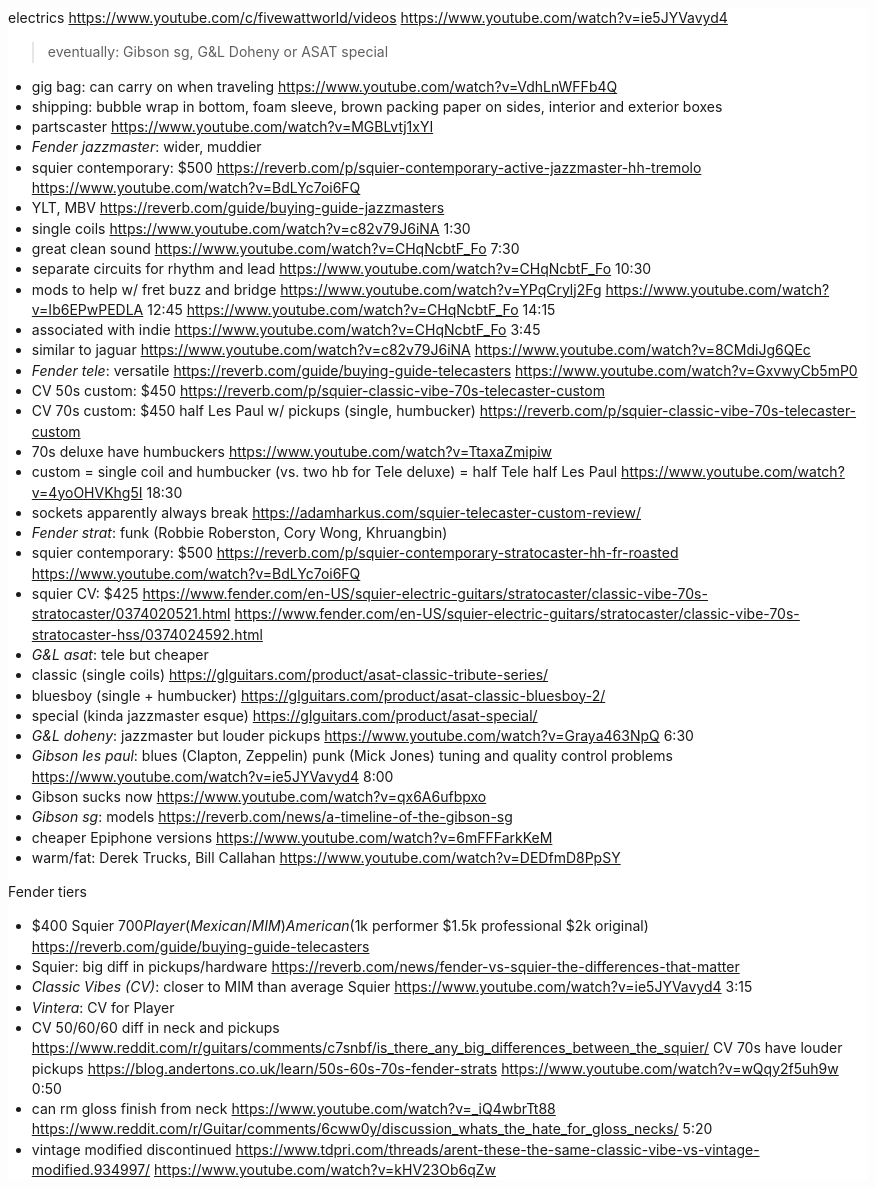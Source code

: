 electrics https://www.youtube.com/c/fivewattworld/videos https://www.youtube.com/watch?v=ie5JYVavyd4
> eventually: Gibson sg, G&L Doheny or ASAT special
* gig bag: can carry on when traveling https://www.youtube.com/watch?v=VdhLnWFFb4Q
* shipping: bubble wrap in bottom, foam sleeve, brown packing paper on sides, interior and exterior boxes
* partscaster https://www.youtube.com/watch?v=MGBLvtj1xYI
* _Fender jazzmaster_: wider, muddier
* squier contemporary: $500 https://reverb.com/p/squier-contemporary-active-jazzmaster-hh-tremolo https://www.youtube.com/watch?v=BdLYc7oi6FQ
* YLT, MBV https://reverb.com/guide/buying-guide-jazzmasters
* single coils https://www.youtube.com/watch?v=c82v79J6iNA 1:30
* great clean sound https://www.youtube.com/watch?v=CHqNcbtF_Fo 7:30
* separate circuits for rhythm and lead https://www.youtube.com/watch?v=CHqNcbtF_Fo 10:30
* mods to help w/ fret buzz and bridge https://www.youtube.com/watch?v=YPqCrylj2Fg https://www.youtube.com/watch?v=Ib6EPwPEDLA 12:45 https://www.youtube.com/watch?v=CHqNcbtF_Fo 14:15
* associated with indie https://www.youtube.com/watch?v=CHqNcbtF_Fo 3:45
* similar to jaguar https://www.youtube.com/watch?v=c82v79J6iNA https://www.youtube.com/watch?v=8CMdiJg6QEc
* _Fender tele_: versatile https://reverb.com/guide/buying-guide-telecasters https://www.youtube.com/watch?v=GxvwyCb5mP0
* CV 50s custom: $450 https://reverb.com/p/squier-classic-vibe-70s-telecaster-custom
* CV 70s custom: $450 half Les Paul w/ pickups (single, humbucker) https://reverb.com/p/squier-classic-vibe-70s-telecaster-custom
* 70s deluxe have humbuckers https://www.youtube.com/watch?v=TtaxaZmipiw
* custom = single coil and humbucker (vs. two hb for Tele deluxe) = half Tele half Les Paul https://www.youtube.com/watch?v=4yoOHVKhg5I 18:30
* sockets apparently always break https://adamharkus.com/squier-telecaster-custom-review/
* _Fender strat_: funk (Robbie Roberston, Cory Wong, Khruangbin)
* squier contemporary: $500 https://reverb.com/p/squier-contemporary-stratocaster-hh-fr-roasted https://www.youtube.com/watch?v=BdLYc7oi6FQ
* squier CV: $425 https://www.fender.com/en-US/squier-electric-guitars/stratocaster/classic-vibe-70s-stratocaster/0374020521.html https://www.fender.com/en-US/squier-electric-guitars/stratocaster/classic-vibe-70s-stratocaster-hss/0374024592.html
* _G&L asat_: tele but cheaper
* classic (single coils) https://glguitars.com/product/asat-classic-tribute-series/
* bluesboy (single + humbucker) https://glguitars.com/product/asat-classic-bluesboy-2/
* special (kinda jazzmaster esque) https://glguitars.com/product/asat-special/
* _G&L doheny_: jazzmaster but louder pickups https://www.youtube.com/watch?v=Graya463NpQ 6:30
* _Gibson les paul_: blues (Clapton, Zeppelin) punk (Mick Jones) tuning and quality control problems https://www.youtube.com/watch?v=ie5JYVavyd4 8:00
* Gibson sucks now https://www.youtube.com/watch?v=qx6A6ufbpxo
* _Gibson sg_: models https://reverb.com/news/a-timeline-of-the-gibson-sg
* cheaper Epiphone versions https://www.youtube.com/watch?v=6mFFFarkKeM
* warm/fat: Derek Trucks, Bill Callahan https://www.youtube.com/watch?v=DEDfmD8PpSY

Fender tiers
* $400 Squier $700 Player (Mexican/MIM) American ($1k performer $1.5k professional $2k original) https://reverb.com/guide/buying-guide-telecasters
* Squier: big diff in pickups/hardware https://reverb.com/news/fender-vs-squier-the-differences-that-matter
* _Classic Vibes (CV)_: closer to MIM than average Squier https://www.youtube.com/watch?v=ie5JYVavyd4 3:15
* _Vintera_: CV for Player
* CV 50/60/60 diff in neck and pickups https://www.reddit.com/r/guitars/comments/c7snbf/is_there_any_big_differences_between_the_squier/ CV 70s have louder pickups https://blog.andertons.co.uk/learn/50s-60s-70s-fender-strats https://www.youtube.com/watch?v=wQqy2f5uh9w 0:50
* can rm gloss finish from neck https://www.youtube.com/watch?v=_iQ4wbrTt88 https://www.reddit.com/r/Guitar/comments/6cww0y/discussion_whats_the_hate_for_gloss_necks/ 5:20
* vintage modified discontinued https://www.tdpri.com/threads/arent-these-the-same-classic-vibe-vs-vintage-modified.934997/ https://www.youtube.com/watch?v=kHV23Ob6qZw
